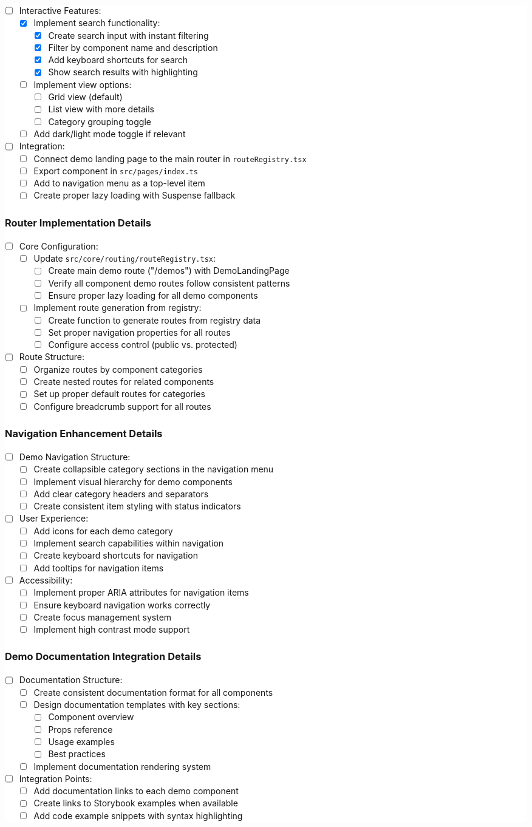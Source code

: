 - [ ] Interactive Features:
  - [x] Implement search functionality:
    - [x] Create search input with instant filtering
    - [x] Filter by component name and description
    - [x] Add keyboard shortcuts for search
    - [x] Show search results with highlighting
  - [ ] Implement view options:
    - [ ] Grid view (default)
    - [ ] List view with more details
    - [ ] Category grouping toggle
  - [ ] Add dark/light mode toggle if relevant
- [ ] Integration:
  - [ ] Connect demo landing page to the main router in `routeRegistry.tsx`
  - [ ] Export component in `src/pages/index.ts`
  - [ ] Add to navigation menu as a top-level item
  - [ ] Create proper lazy loading with Suspense fallback

### Router Implementation Details
- [ ] Core Configuration:
  - [ ] Update `src/core/routing/routeRegistry.tsx`:
    - [ ] Create main demo route ("/demos") with DemoLandingPage
    - [ ] Verify all component demo routes follow consistent patterns
    - [ ] Ensure proper lazy loading for all demo components
  - [ ] Implement route generation from registry:
    - [ ] Create function to generate routes from registry data
    - [ ] Set proper navigation properties for all routes
    - [ ] Configure access control (public vs. protected)
- [ ] Route Structure:
  - [ ] Organize routes by component categories
  - [ ] Create nested routes for related components
  - [ ] Set up proper default routes for categories
  - [ ] Configure breadcrumb support for all routes

### Navigation Enhancement Details
- [ ] Demo Navigation Structure:
  - [ ] Create collapsible category sections in the navigation menu
  - [ ] Implement visual hierarchy for demo components
  - [ ] Add clear category headers and separators
  - [ ] Create consistent item styling with status indicators
- [ ] User Experience:
  - [ ] Add icons for each demo category
  - [ ] Implement search capabilities within navigation
  - [ ] Create keyboard shortcuts for navigation
  - [ ] Add tooltips for navigation items
- [ ] Accessibility:
  - [ ] Implement proper ARIA attributes for navigation items
  - [ ] Ensure keyboard navigation works correctly
  - [ ] Create focus management system
  - [ ] Implement high contrast mode support

### Demo Documentation Integration Details
- [ ] Documentation Structure:
  - [ ] Create consistent documentation format for all components
  - [ ] Design documentation templates with key sections:
    - [ ] Component overview
    - [ ] Props reference
    - [ ] Usage examples
    - [ ] Best practices
  - [ ] Implement documentation rendering system
- [ ] Integration Points:
  - [ ] Add documentation links to each demo component
  - [ ] Create links to Storybook examples when available
  - [ ] Add code example snippets with syntax highlighting